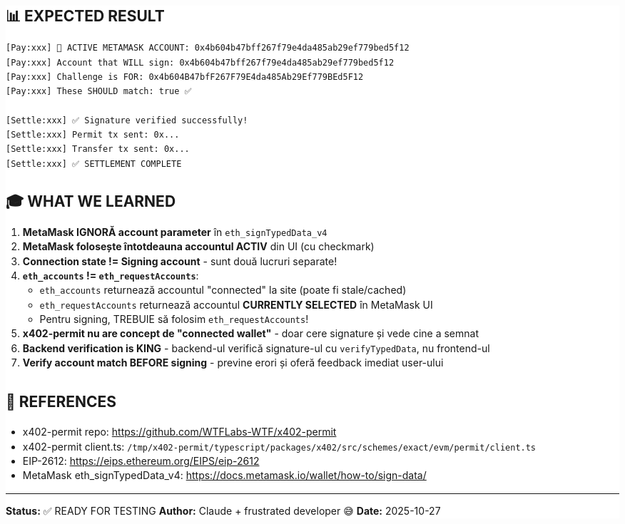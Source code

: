 ## 📊 EXPECTED RESULT

```
[Pay:xxx] 🎯 ACTIVE METAMASK ACCOUNT: 0x4b604b47bff267f79e4da485ab29ef779bed5f12
[Pay:xxx] Account that WILL sign: 0x4b604b47bff267f79e4da485ab29ef779bed5f12
[Pay:xxx] Challenge is FOR: 0x4b604B47bfF267F79E4da485Ab29Ef779BEd5F12
[Pay:xxx] These SHOULD match: true ✅

[Settle:xxx] ✅ Signature verified successfully!
[Settle:xxx] Permit tx sent: 0x...
[Settle:xxx] Transfer tx sent: 0x...
[Settle:xxx] ✅ SETTLEMENT COMPLETE
```

## 🎓 WHAT WE LEARNED

1. **MetaMask IGNORĂ account parameter** în `eth_signTypedData_v4`
2. **MetaMask folosește întotdeauna accountul ACTIV** din UI (cu checkmark)
3. **Connection state != Signing account** - sunt două lucruri separate!
4. **`eth_accounts` != `eth_requestAccounts`**:
   - `eth_accounts` returnează accountul "connected" la site (poate fi stale/cached)
   - `eth_requestAccounts` returnează accountul **CURRENTLY SELECTED** în MetaMask UI
   - Pentru signing, TREBUIE să folosim `eth_requestAccounts`!
5. **x402-permit nu are concept de "connected wallet"** - doar cere signature și vede cine a semnat
6. **Backend verification is KING** - backend-ul verifică signature-ul cu `verifyTypedData`, nu frontend-ul
7. **Verify account match BEFORE signing** - previne erori și oferă feedback imediat user-ului

## 🔗 REFERENCES

- x402-permit repo: https://github.com/WTFLabs-WTF/x402-permit
- x402-permit client.ts: `/tmp/x402-permit/typescript/packages/x402/src/schemes/exact/evm/permit/client.ts`
- EIP-2612: https://eips.ethereum.org/EIPS/eip-2612
- MetaMask eth_signTypedData_v4: https://docs.metamask.io/wallet/how-to/sign-data/

---

**Status:** ✅ READY FOR TESTING
**Author:** Claude + frustrated developer 😅
**Date:** 2025-10-27
